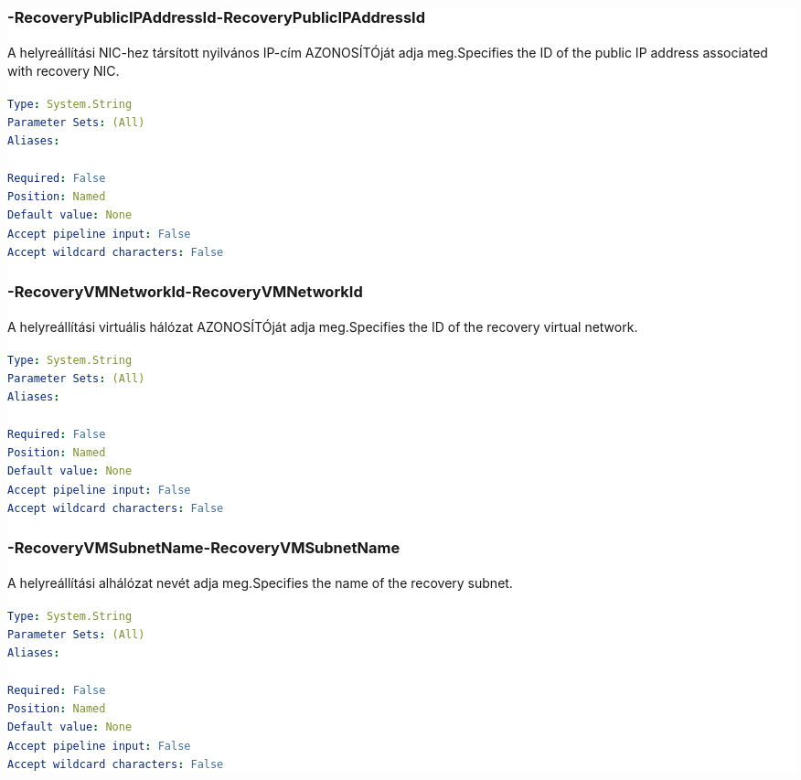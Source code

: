### <span data-ttu-id="8921f-127">-RecoveryPublicIPAddressId</span><span class="sxs-lookup"><span data-stu-id="8921f-127">-RecoveryPublicIPAddressId</span></span>
<span data-ttu-id="8921f-128">A helyreállítási NIC-hez társított nyilvános IP-cím AZONOSÍTÓját adja meg.</span><span class="sxs-lookup"><span data-stu-id="8921f-128">Specifies the ID of the public IP address associated with recovery NIC.</span></span>

```yaml
Type: System.String
Parameter Sets: (All)
Aliases:

Required: False
Position: Named
Default value: None
Accept pipeline input: False
Accept wildcard characters: False
```

### <span data-ttu-id="8921f-129">-RecoveryVMNetworkId</span><span class="sxs-lookup"><span data-stu-id="8921f-129">-RecoveryVMNetworkId</span></span>
<span data-ttu-id="8921f-130">A helyreállítási virtuális hálózat AZONOSÍTÓját adja meg.</span><span class="sxs-lookup"><span data-stu-id="8921f-130">Specifies the ID of the recovery virtual network.</span></span>

```yaml
Type: System.String
Parameter Sets: (All)
Aliases:

Required: False
Position: Named
Default value: None
Accept pipeline input: False
Accept wildcard characters: False
```

### <span data-ttu-id="8921f-131">-RecoveryVMSubnetName</span><span class="sxs-lookup"><span data-stu-id="8921f-131">-RecoveryVMSubnetName</span></span>
<span data-ttu-id="8921f-132">A helyreállítási alhálózat nevét adja meg.</span><span class="sxs-lookup"><span data-stu-id="8921f-132">Specifies the name of the recovery subnet.</span></span>

```yaml
Type: System.String
Parameter Sets: (All)
Aliases:

Required: False
Position: Named
Default value: None
Accept pipeline input: False
Accept wildcard characters: False
```
